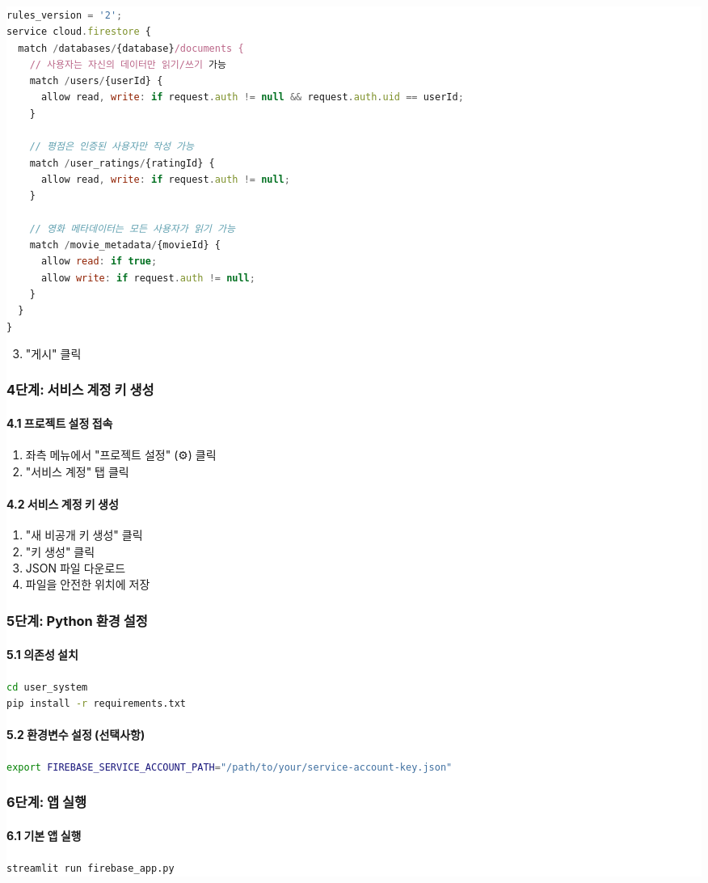 ```javascript
rules_version = '2';
service cloud.firestore {
  match /databases/{database}/documents {
    // 사용자는 자신의 데이터만 읽기/쓰기 가능
    match /users/{userId} {
      allow read, write: if request.auth != null && request.auth.uid == userId;
    }
    
    // 평점은 인증된 사용자만 작성 가능
    match /user_ratings/{ratingId} {
      allow read, write: if request.auth != null;
    }
    
    // 영화 메타데이터는 모든 사용자가 읽기 가능
    match /movie_metadata/{movieId} {
      allow read: if true;
      allow write: if request.auth != null;
    }
  }
}
```

3. "게시" 클릭

### 4단계: 서비스 계정 키 생성

#### 4.1 프로젝트 설정 접속
1. 좌측 메뉴에서 "프로젝트 설정" (⚙️) 클릭
2. "서비스 계정" 탭 클릭

#### 4.2 서비스 계정 키 생성
1. "새 비공개 키 생성" 클릭
2. "키 생성" 클릭
3. JSON 파일 다운로드
4. 파일을 안전한 위치에 저장

### 5단계: Python 환경 설정

#### 5.1 의존성 설치
```bash
cd user_system
pip install -r requirements.txt
```

#### 5.2 환경변수 설정 (선택사항)
```bash
export FIREBASE_SERVICE_ACCOUNT_PATH="/path/to/your/service-account-key.json"
```

### 6단계: 앱 실행

#### 6.1 기본 앱 실행
```bash
streamlit run firebase_app.py
```
